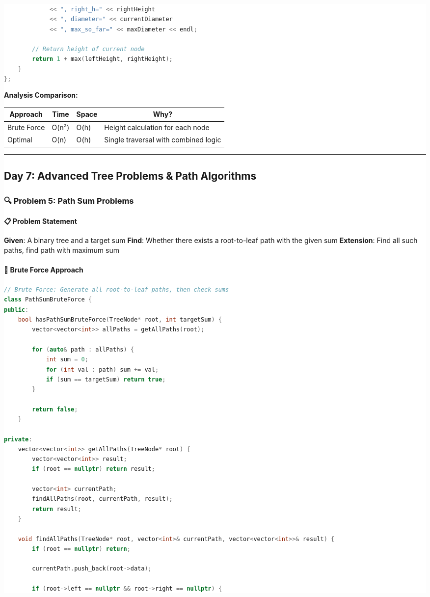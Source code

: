 ```cpp
             << ", right_h=" << rightHeight
             << ", diameter=" << currentDiameter
             << ", max_so_far=" << maxDiameter << endl;

        // Return height of current node
        return 1 + max(leftHeight, rightHeight);
    }
};
```

**Analysis Comparison:**

| Approach    | Time  | Space | Why?                                 |
| ----------- | ----- | ----- | ------------------------------------ |
| Brute Force | O(n²) | O(h)  | Height calculation for each node     |
| Optimal     | O(n)  | O(h)  | Single traversal with combined logic |

---

## Day 7: Advanced Tree Problems & Path Algorithms

### 🔍 Problem 5: Path Sum Problems

#### 📋 Problem Statement

**Given**: A binary tree and a target sum
**Find**: Whether there exists a root-to-leaf path with the given sum
**Extension**: Find all such paths, find path with maximum sum

#### 🐌 Brute Force Approach

```cpp
// Brute Force: Generate all root-to-leaf paths, then check sums
class PathSumBruteForce {
public:
    bool hasPathSumBruteForce(TreeNode* root, int targetSum) {
        vector<vector<int>> allPaths = getAllPaths(root);

        for (auto& path : allPaths) {
            int sum = 0;
            for (int val : path) sum += val;
            if (sum == targetSum) return true;
        }

        return false;
    }

private:
    vector<vector<int>> getAllPaths(TreeNode* root) {
        vector<vector<int>> result;
        if (root == nullptr) return result;

        vector<int> currentPath;
        findAllPaths(root, currentPath, result);
        return result;
    }

    void findAllPaths(TreeNode* root, vector<int>& currentPath, vector<vector<int>>& result) {
        if (root == nullptr) return;

        currentPath.push_back(root->data);

        if (root->left == nullptr && root->right == nullptr) {
```